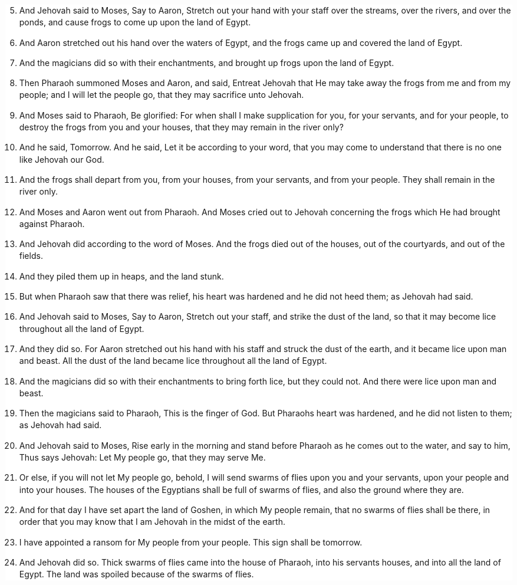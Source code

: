 5. And Jehovah said to Moses, Say to Aaron, Stretch out your hand with your staff over the streams, over the rivers, and over the ponds, and cause frogs to come up upon the land of Egypt.

6. And Aaron stretched out his hand over the waters of Egypt, and the frogs came up and covered the land of Egypt.

7. And the magicians did so with their enchantments, and brought up frogs upon the land of Egypt.

8. Then Pharaoh summoned Moses and Aaron, and said, Entreat Jehovah that He may take away the frogs from me and from my people; and I will let the people go, that they may sacrifice unto Jehovah.

9. And Moses said to Pharaoh, Be glorified: For when shall I make supplication for you, for your servants, and for your people, to destroy the frogs from you and your houses, that they may remain in the river only?

10. And he said, Tomorrow. And he said, Let it be according to your word, that you may come to understand that there is no one like Jehovah our God.

11. And the frogs shall depart from you, from your houses, from your servants, and from your people. They shall remain in the river only.

12. And Moses and Aaron went out from Pharaoh. And Moses cried out to Jehovah concerning the frogs which He had brought against Pharaoh.

13. And Jehovah did according to the word of Moses. And the frogs died out of the houses, out of the courtyards, and out of the fields.

14. And they piled them up in heaps, and the land stunk.

15. But when Pharaoh saw that there was relief, his heart was hardened and he did not heed them; as Jehovah had said.

16. And Jehovah said to Moses, Say to Aaron, Stretch out your staff, and strike the dust of the land, so that it may become lice throughout all the land of Egypt.

17. And they did so. For Aaron stretched out his hand with his staff and struck the dust of the earth, and it became lice upon man and beast. All the dust of the land became lice throughout all the land of Egypt.

18. And the magicians did so with their enchantments to bring forth lice, but they could not. And there were lice upon man and beast.

19. Then the magicians said to Pharaoh, This is the finger of God. But Pharaohs heart was hardened, and he did not listen to them; as Jehovah had said.

20. And Jehovah said to Moses, Rise early in the morning and stand before Pharaoh as he comes out to the water, and say to him, Thus says Jehovah: Let My people go, that they may serve Me.

21. Or else, if you will not let My people go, behold, I will send swarms of flies upon you and your servants, upon your people and into your houses. The houses of the Egyptians shall be full of swarms of flies, and also the ground where they are.

22. And for that day I have set apart the land of Goshen, in which My people remain, that no swarms of flies shall be there, in order that you may know that I am Jehovah in the midst of the earth.

23. I have appointed a ransom for My people from your people. This sign shall be tomorrow.

24. And Jehovah did so. Thick swarms of flies came into the house of Pharaoh, into his servants houses, and into all the land of Egypt. The land was spoiled because of the swarms of flies.
